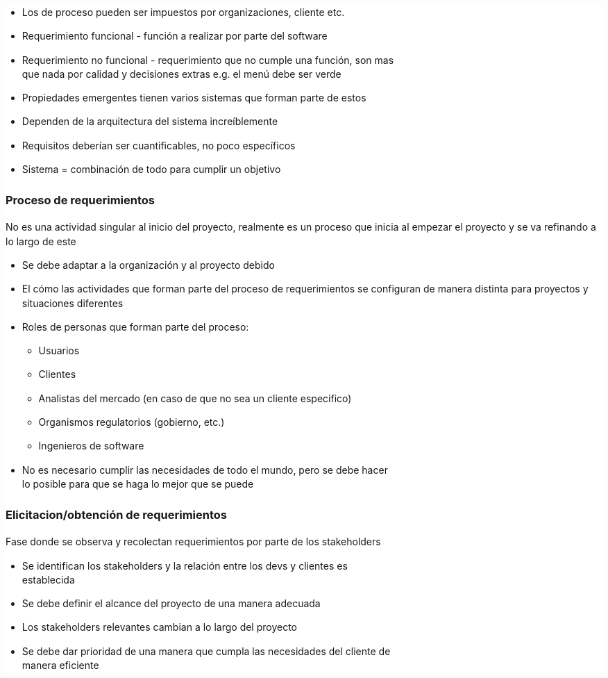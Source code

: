 -   Los de proceso pueden ser impuestos por organizaciones, cliente etc.

-   Requerimiento funcional - función a realizar por parte del software

-   Requerimiento no funcional - requerimiento que no cumple una
    función, son mas\
    que nada por calidad y decisiones extras e.g. el menú debe ser verde

-   Propiedades emergentes tienen varios sistemas que forman parte de
    estos

-   Dependen de la arquitectura del sistema increíblemente

-   Requisitos deberían ser cuantificables, no poco específicos

-   Sistema = combinación de todo para cumplir un objetivo

### Proceso de requerimientos

No es una actividad singular al inicio del proyecto, realmente es un
proceso que inicia al empezar el proyecto y se va refinando a lo largo
de este

-   Se debe adaptar a la organización y al proyecto debido

-   El cómo las actividades que forman parte del proceso de
    requerimientos se configuran de manera distinta para proyectos y
    situaciones diferentes

-   Roles de personas que forman parte del proceso:

    -   Usuarios

    -   Clientes

    -   Analistas del mercado (en caso de que no sea un cliente
        especifico)

    -   Organismos regulatorios (gobierno, etc.)

    -   Ingenieros de software

-   No es necesario cumplir las necesidades de todo el mundo, pero se
    debe hacer\
    lo posible para que se haga lo mejor que se puede

### Elicitacion/obtención de requerimientos

Fase donde se observa y recolectan requerimientos por parte de los
stakeholders

-   Se identifican los stakeholders y la relación entre los devs y
    clientes es\
    establecida

-   Se debe definir el alcance del proyecto de una manera adecuada

-   Los stakeholders relevantes cambian a lo largo del proyecto

-   Se debe dar prioridad de una manera que cumpla las necesidades del
    cliente de\
    manera eficiente

